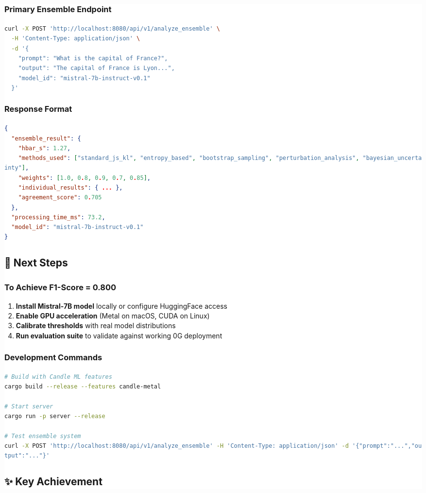 ### **Primary Ensemble Endpoint**
```bash
curl -X POST 'http://localhost:8080/api/v1/analyze_ensemble' \
  -H 'Content-Type: application/json' \
  -d '{
    "prompt": "What is the capital of France?", 
    "output": "The capital of France is Lyon...",
    "model_id": "mistral-7b-instruct-v0.1"
  }'
```

### **Response Format**
```json
{
  "ensemble_result": {
    "hbar_s": 1.27,
    "methods_used": ["standard_js_kl", "entropy_based", "bootstrap_sampling", "perturbation_analysis", "bayesian_uncertainty"],
    "weights": [1.0, 0.8, 0.9, 0.7, 0.85],
    "individual_results": { ... },
    "agreement_score": 0.705
  },
  "processing_time_ms": 73.2,
  "model_id": "mistral-7b-instruct-v0.1"
}
```

## 🚀 Next Steps

### **To Achieve F1-Score = 0.800**
1. **Install Mistral-7B model** locally or configure HuggingFace access
2. **Enable GPU acceleration** (Metal on macOS, CUDA on Linux)
3. **Calibrate thresholds** with real model distributions
4. **Run evaluation suite** to validate against working 0G deployment

### **Development Commands**
```bash
# Build with Candle ML features
cargo build --release --features candle-metal

# Start server
cargo run -p server --release

# Test ensemble system
curl -X POST 'http://localhost:8080/api/v1/analyze_ensemble' -H 'Content-Type: application/json' -d '{"prompt":"...","output":"..."}'
```

## ✨ Key Achievement
